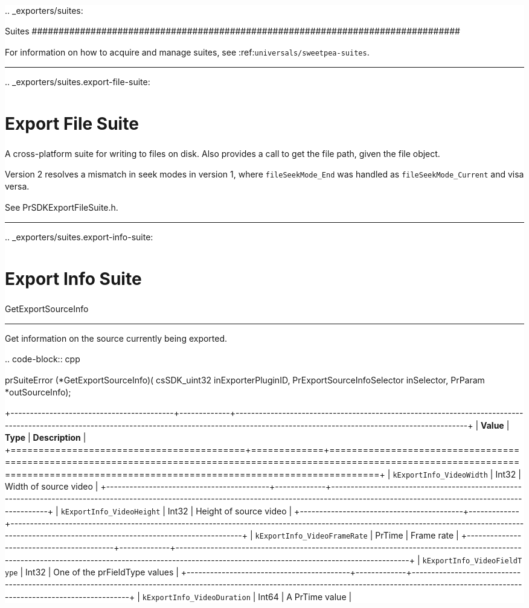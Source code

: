 .. _exporters/suites:

Suites
################################################################################

For information on how to acquire and manage suites, see :ref:`universals/sweetpea-suites`.

----

.. _exporters/suites.export-file-suite:

Export File Suite
================================================================================

A cross-platform suite for writing to files on disk. Also provides a call to get the file path, given the file object.

Version 2 resolves a mismatch in seek modes in version 1, where ``fileSeekMode_End`` was handled as ``fileSeekMode_Current`` and visa versa.

See PrSDKExportFileSuite.h.

----

.. _exporters/suites.export-info-suite:

Export Info Suite
================================================================================

GetExportSourceInfo
********************************************************************************

Get information on the source currently being exported.

.. code-block:: cpp

  prSuiteError (*GetExportSourceInfo)(
    csSDK_uint32                inExporterPluginID,
    PrExportSourceInfoSelector  inSelector,
    PrParam                     *outSourceInfo);

+------------------------------------------+-------------+-------------------------------------------------------------------------------------------------------------------------------------------------------------------------------------------------+
|                **Value**                 |  **Type**   |                                                                                         **Description**                                                                                         |
+==========================================+=============+=================================================================================================================================================================================================+
| ``kExportInfo_VideoWidth``               | Int32       | Width of source video                                                                                                                                                                           |
+------------------------------------------+-------------+-------------------------------------------------------------------------------------------------------------------------------------------------------------------------------------------------+
| ``kExportInfo_VideoHeight``              | Int32       | Height of source video                                                                                                                                                                          |
+------------------------------------------+-------------+-------------------------------------------------------------------------------------------------------------------------------------------------------------------------------------------------+
| ``kExportInfo_VideoFrameRate``           | PrTime      | Frame rate                                                                                                                                                                                      |
+------------------------------------------+-------------+-------------------------------------------------------------------------------------------------------------------------------------------------------------------------------------------------+
| ``kExportInfo_VideoFieldType``           | Int32       | One of the prFieldType values                                                                                                                                                                   |
+------------------------------------------+-------------+-------------------------------------------------------------------------------------------------------------------------------------------------------------------------------------------------+
| ``kExportInfo_VideoDuration``            | Int64       | A PrTime value                                                                                                                                                                                  |
